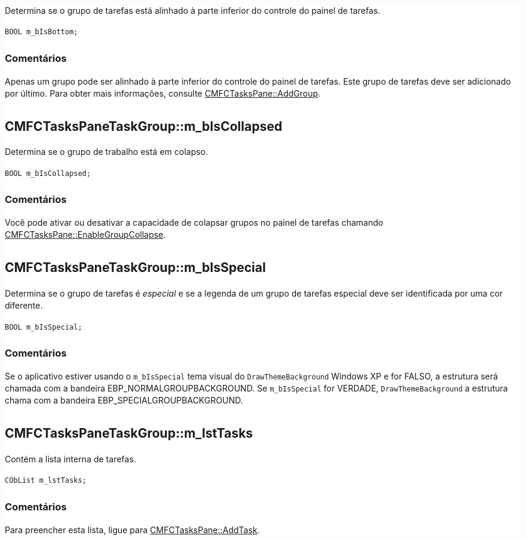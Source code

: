 Determina se o grupo de tarefas está alinhado à parte inferior do controle do painel de tarefas.

```
BOOL m_bIsBottom;
```

### <a name="remarks"></a>Comentários

Apenas um grupo pode ser alinhado à parte inferior do controle do painel de tarefas. Este grupo de tarefas deve ser adicionado por último. Para obter mais informações, consulte [CMFCTasksPane::AddGroup](../../mfc/reference/cmfctaskspane-class.md#addgroup).

## <a name="cmfctaskspanetaskgroupm_biscollapsed"></a><a name="m_biscollapsed"></a>CMFCTasksPaneTaskGroup::m_bIsCollapsed

Determina se o grupo de trabalho está em colapso.

```
BOOL m_bIsCollapsed;
```

### <a name="remarks"></a>Comentários

Você pode ativar ou desativar a capacidade de colapsar grupos no painel de tarefas chamando [CMFCTasksPane::EnableGroupCollapse](../../mfc/reference/cmfctaskspane-class.md#enablegroupcollapse).

## <a name="cmfctaskspanetaskgroupm_bisspecial"></a><a name="m_bisspecial"></a>CMFCTasksPaneTaskGroup::m_bIsSpecial

Determina se o grupo de tarefas é *especial* e se a legenda de um grupo de tarefas especial deve ser identificada por uma cor diferente.

```
BOOL m_bIsSpecial;
```

### <a name="remarks"></a>Comentários

Se o aplicativo estiver usando o `m_bIsSpecial` tema visual do `DrawThemeBackground` Windows XP e for FALSO, a estrutura será chamada com a bandeira EBP_NORMALGROUPBACKGROUND. Se `m_bIsSpecial` for VERDADE, `DrawThemeBackground` a estrutura chama com a bandeira EBP_SPECIALGROUPBACKGROUND.

## <a name="cmfctaskspanetaskgroupm_lsttasks"></a><a name="m_lsttasks"></a>CMFCTasksPaneTaskGroup::m_lstTasks

Contém a lista interna de tarefas.

```
CObList m_lstTasks;
```

### <a name="remarks"></a>Comentários

Para preencher esta lista, ligue para [CMFCTasksPane::AddTask](../../mfc/reference/cmfctaskspane-class.md#addtask).
